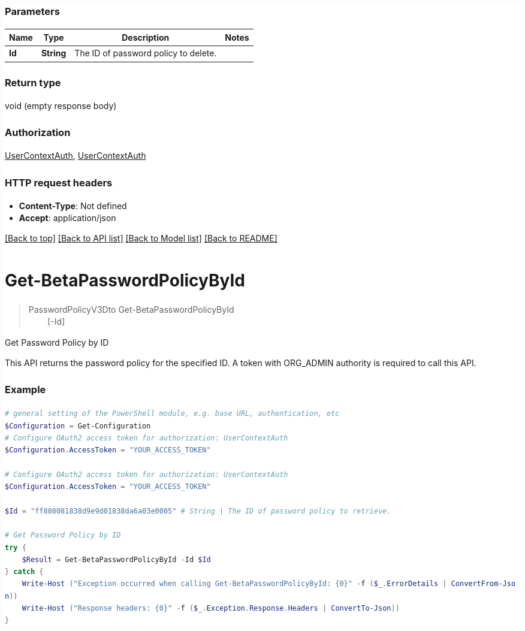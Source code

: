 ### Parameters

Name | Type | Description  | Notes
------------- | ------------- | ------------- | -------------
 **Id** | **String**| The ID of password policy to delete. | 

### Return type

void (empty response body)

### Authorization

[UserContextAuth](../README.md#UserContextAuth), [UserContextAuth](../README.md#UserContextAuth)

### HTTP request headers

 - **Content-Type**: Not defined
 - **Accept**: application/json

[[Back to top]](#) [[Back to API list]](../README.md#documentation-for-api-endpoints) [[Back to Model list]](../README.md#documentation-for-models) [[Back to README]](../README.md)

<a id="Get-BetaPasswordPolicyById"></a>
# **Get-BetaPasswordPolicyById**
> PasswordPolicyV3Dto Get-BetaPasswordPolicyById<br>
> &nbsp;&nbsp;&nbsp;&nbsp;&nbsp;&nbsp;&nbsp;&nbsp;[-Id] <String><br>

Get Password Policy by ID

This API returns the password policy for the specified ID. A token with ORG_ADMIN authority is required to call this API.

### Example
```powershell
# general setting of the PowerShell module, e.g. base URL, authentication, etc
$Configuration = Get-Configuration
# Configure OAuth2 access token for authorization: UserContextAuth
$Configuration.AccessToken = "YOUR_ACCESS_TOKEN"

# Configure OAuth2 access token for authorization: UserContextAuth
$Configuration.AccessToken = "YOUR_ACCESS_TOKEN"

$Id = "ff808081838d9e9d01838da6a03e0005" # String | The ID of password policy to retrieve.

# Get Password Policy by ID
try {
    $Result = Get-BetaPasswordPolicyById -Id $Id
} catch {
    Write-Host ("Exception occurred when calling Get-BetaPasswordPolicyById: {0}" -f ($_.ErrorDetails | ConvertFrom-Json))
    Write-Host ("Response headers: {0}" -f ($_.Exception.Response.Headers | ConvertTo-Json))
}
```
